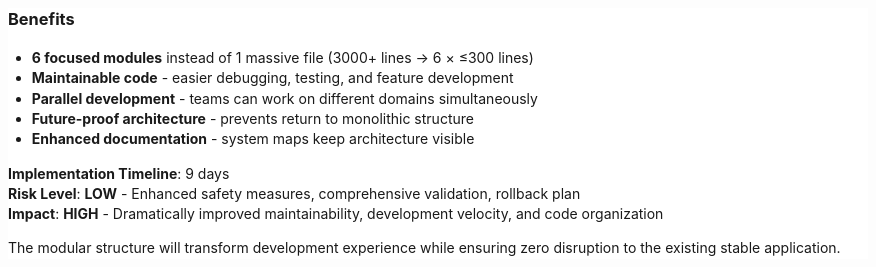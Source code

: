 ### Benefits
- **6 focused modules** instead of 1 massive file (3000+ lines → 6 × ≤300 lines)
- **Maintainable code** - easier debugging, testing, and feature development
- **Parallel development** - teams can work on different domains simultaneously
- **Future-proof architecture** - prevents return to monolithic structure
- **Enhanced documentation** - system maps keep architecture visible

**Implementation Timeline**: 9 days  
**Risk Level**: **LOW** - Enhanced safety measures, comprehensive validation, rollback plan  
**Impact**: **HIGH** - Dramatically improved maintainability, development velocity, and code organization

The modular structure will transform development experience while ensuring zero disruption to the existing stable application.
